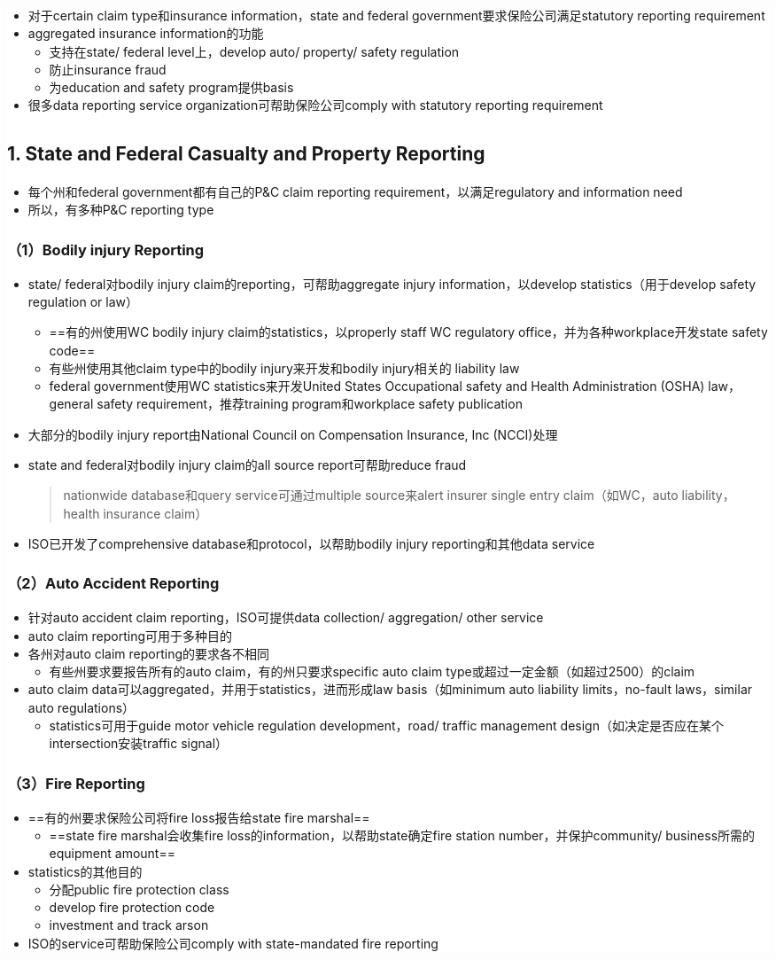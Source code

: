 - 对于certain claim type和insurance information，state and federal government要求保险公司满足statutory reporting requirement
- aggregated insurance information的功能
  - 支持在state/ federal level上，develop auto/ property/ safety regulation
  - 防止insurance fraud
  - 为education and safety program提供basis
- 很多data reporting service organization可帮助保险公司comply with statutory reporting requirement

## 1. State and Federal Casualty and Property Reporting

- 每个州和federal government都有自己的P&C claim reporting requirement，以满足regulatory and information need
- 所以，有多种P&C reporting type

### （1）Bodily injury Reporting

- state/ federal对bodily injury claim的reporting，可帮助aggregate injury information，以develop statistics（用于develop safety regulation or law）

  - ==有的州使用WC bodily injury claim的statistics，以properly staff WC regulatory office，并为各种workplace开发state safety code==
  - 有些州使用其他claim type中的bodily injury来开发和bodily injury相关的 liability law
  - federal government使用WC statistics来开发United States Occupational safety and Health Administration (OSHA) law，general safety requirement，推荐training program和workplace safety publication
  
- 大部分的bodily injury report由National Council on Compensation Insurance, Inc (NCCI)处理

- state and federal对bodily injury claim的all source report可帮助reduce fraud

  > nationwide database和query service可通过multiple source来alert insurer single entry claim（如WC，auto liability，health insurance claim）

- ISO已开发了comprehensive database和protocol，以帮助bodily injury reporting和其他data service

### （2）Auto Accident Reporting

- 针对auto accident claim reporting，ISO可提供data collection/ aggregation/ other service
- auto claim reporting可用于多种目的
- 各州对auto claim reporting的要求各不相同
  - 有些州要求要报告所有的auto claim，有的州只要求specific auto claim type或超过一定金额（如超过2500）的claim
- auto claim data可以aggregated，并用于statistics，进而形成law basis（如minimum auto liability limits，no-fault laws，similar auto regulations）
  - statistics可用于guide motor vehicle regulation development，road/ traffic management design（如决定是否应在某个intersection安装traffic signal）

### （3）Fire Reporting

- ==有的州要求保险公司将fire loss报告给state fire marshal==
  - ==state fire marshal会收集fire loss的information，以帮助state确定fire station number，并保护community/ business所需的equipment amount==
- statistics的其他目的
  - 分配public fire protection class
  - develop fire protection code
  - investment and track arson
- ISO的service可帮助保险公司comply with state-mandated fire reporting
